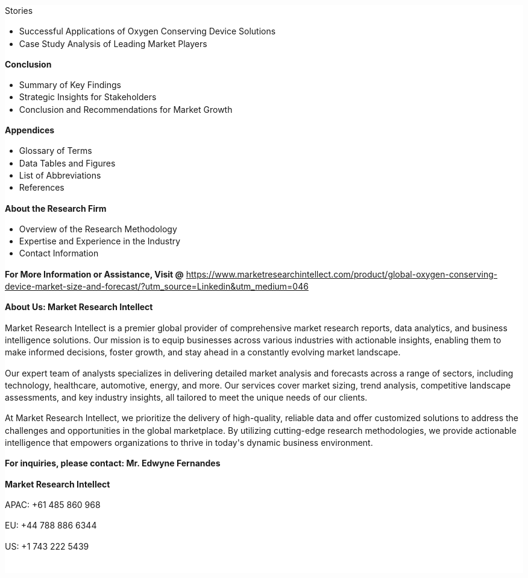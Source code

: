 Stories</strong></p><ul><li>Successful Applications of Oxygen Conserving Device Solutions</li><li>Case Study Analysis of Leading Market Players</li></ul><p><strong>Conclusion</strong></p><ul><li>Summary of Key Findings</li><li>Strategic Insights for Stakeholders</li><li>Conclusion and Recommendations for Market Growth</li></ul><p><strong>Appendices</strong></p><ul><li>Glossary of Terms</li><li>Data Tables and Figures</li><li>List of Abbreviations</li><li>References</li></ul><p><strong>About the Research Firm</strong></p><ul><li>Overview of the Research Methodology</li><li>Expertise and Experience in the Industry</li><li>Contact Information</li></ul></div><div class="article-main__content" data-test-id="publishing-text-block"><p><span class="font-[700]"><strong>For More Information or Assistance, Visit @</strong>&nbsp;<a href="https://www.marketresearchintellect.com/product/global-oxygen-conserving-device-market-size-and-forecast/?utm_source=Linkedin&utm_medium=046">https://www.marketresearchintellect.com/product/global-oxygen-conserving-device-market-size-and-forecast/?utm_source=Linkedin&utm_medium=046</a></span></p><p><strong>About Us: Market Research Intellect</strong></p><p>Market Research Intellect is a premier global provider of comprehensive market research reports, data analytics, and business intelligence solutions. Our mission is to equip businesses across various industries with actionable insights, enabling them to make informed decisions, foster growth, and stay ahead in a constantly evolving market landscape.</p><p>Our expert team of analysts specializes in delivering detailed market analysis and forecasts across a range of sectors, including technology, healthcare, automotive, energy, and more. Our services cover market sizing, trend analysis, competitive landscape assessments, and key industry insights, all tailored to meet the unique needs of our clients.</p><p>At Market Research Intellect, we prioritize the delivery of high-quality, reliable data and offer customized solutions to address the challenges and opportunities in the global marketplace. By utilizing cutting-edge research methodologies, we provide actionable intelligence that empowers organizations to thrive in today's dynamic business environment.</p><p><strong>For inquiries, please contact: Mr. Edwyne Fernandes</strong></p><p><strong>Market Research Intellect</strong></p><p>APAC: +61 485 860 968</p><p>EU: +44 788 886 6344</p><p>US: +1 743 222 5439</p></div><div class="article-main__content" data-test-id="publishing-text-block">&nbsp;</div>
